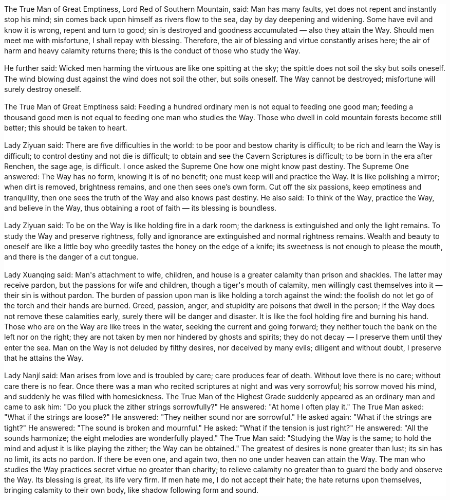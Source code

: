 The True Man of Great Emptiness, Lord Red of Southern Mountain, said: Man has many faults, yet does not repent and instantly stop his mind; sin comes back upon himself as rivers flow to the sea, day by day deepening and widening. Some have evil and know it is wrong, repent and turn to good; sin is destroyed and goodness accumulated — also they attain the Way. Should men meet me with misfortune, I shall repay with blessing. Therefore, the air of blessing and virtue constantly arises here; the air of harm and heavy calamity returns there; this is the conduct of those who study the Way.

He further said: Wicked men harming the virtuous are like one spitting at the sky; the spittle does not soil the sky but soils oneself. The wind blowing dust against the wind does not soil the other, but soils oneself. The Way cannot be destroyed; misfortune will surely destroy oneself.

The True Man of Great Emptiness said: Feeding a hundred ordinary men is not equal to feeding one good man; feeding a thousand good men is not equal to feeding one man who studies the Way. Those who dwell in cold mountain forests become still better; this should be taken to heart.

Lady Ziyuan said: There are five difficulties in the world: to be poor and bestow charity is difficult; to be rich and learn the Way is difficult; to control destiny and not die is difficult; to obtain and see the Cavern Scriptures is difficult; to be born in the era after Renchen, the sage age, is difficult. I once asked the Supreme One how one might know past destiny. The Supreme One answered: The Way has no form, knowing it is of no benefit; one must keep will and practice the Way. It is like polishing a mirror; when dirt is removed, brightness remains, and one then sees one’s own form. Cut off the six passions, keep emptiness and tranquility, then one sees the truth of the Way and also knows past destiny. He also said: To think of the Way, practice the Way, and believe in the Way, thus obtaining a root of faith — its blessing is boundless.

Lady Ziyuan said: To be on the Way is like holding fire in a dark room; the darkness is extinguished and only the light remains. To study the Way and preserve rightness, folly and ignorance are extinguished and normal rightness remains. Wealth and beauty to oneself are like a little boy who greedily tastes the honey on the edge of a knife; its sweetness is not enough to please the mouth, and there is the danger of a cut tongue.

Lady Xuanqing said: Man's attachment to wife, children, and house is a greater calamity than prison and shackles. The latter may receive pardon, but the passions for wife and children, though a tiger's mouth of calamity, men willingly cast themselves into it — their sin is without pardon. The burden of passion upon man is like holding a torch against the wind: the foolish do not let go of the torch and their hands are burned. Greed, passion, anger, and stupidity are poisons that dwell in the person; if the Way does not remove these calamities early, surely there will be danger and disaster. It is like the fool holding fire and burning his hand. Those who are on the Way are like trees in the water, seeking the current and going forward; they neither touch the bank on the left nor on the right; they are not taken by men nor hindered by ghosts and spirits; they do not decay — I preserve them until they enter the sea. Man on the Way is not deluded by filthy desires, nor deceived by many evils; diligent and without doubt, I preserve that he attains the Way.

Lady Nanjí said: Man arises from love and is troubled by care; care produces fear of death. Without love there is no care; without care there is no fear. Once there was a man who recited scriptures at night and was very sorrowful; his sorrow moved his mind, and suddenly he was filled with homesickness. The True Man of the Highest Grade suddenly appeared as an ordinary man and came to ask him: "Do you pluck the zither strings sorrowfully?" He answered: "At home I often play it." The True Man asked: "What if the strings are loose?" He answered: "They neither sound nor are sorrowful." He asked again: "What if the strings are tight?" He answered: "The sound is broken and mournful." He asked: "What if the tension is just right?" He answered: "All the sounds harmonize; the eight melodies are wonderfully played." The True Man said: "Studying the Way is the same; to hold the mind and adjust it is like playing the zither; the Way can be obtained." The greatest of desires is none greater than lust; its sin has no limit, its acts no pardon. If there be even one, and again two, then no one under heaven can attain the Way. The man who studies the Way practices secret virtue no greater than charity; to relieve calamity no greater than to guard the body and observe the Way. Its blessing is great, its life very firm. If men hate me, I do not accept their hate; the hate returns upon themselves, bringing calamity to their own body, like shadow following form and sound.
